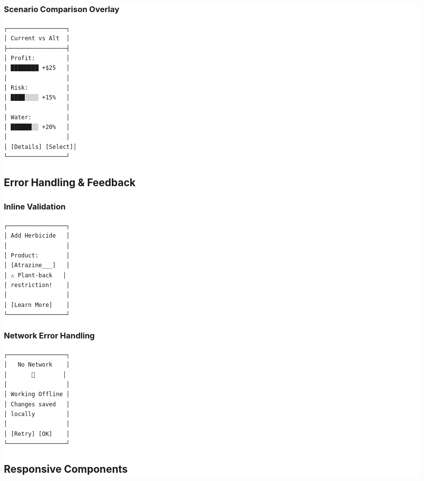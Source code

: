 ### Scenario Comparison Overlay
```
┌─────────────────┐
│ Current vs Alt  │
├─────────────────┤
│ Profit:         │
│ ████████ +$25   │
│                 │
│ Risk:           │
│ ████░░░░ +15%   │
│                 │
│ Water:          │
│ ██████░░ +20%   │
│                 │
│ [Details] [Select]│
└─────────────────┘
```

## Error Handling & Feedback

### Inline Validation
```
┌─────────────────┐
│ Add Herbicide   │
│                 │
│ Product:        │
│ [Atrazine___]   │
│ ⚠️ Plant-back   │
│ restriction!    │
│                 │
│ [Learn More]    │
└─────────────────┘
```

### Network Error Handling
```
┌─────────────────┐
│   No Network    │
│       📵        │
│                 │
│ Working Offline │
│ Changes saved   │
│ locally         │
│                 │
│ [Retry] [OK]    │
└─────────────────┘
```

## Responsive Components
